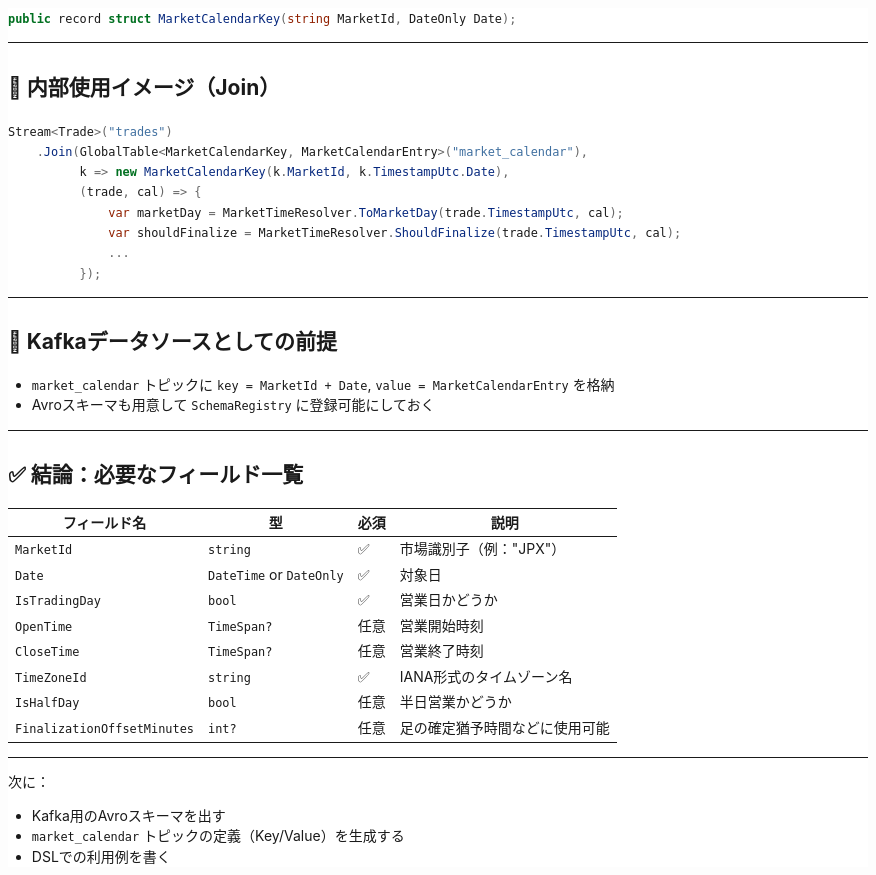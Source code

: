 ```csharp
public record struct MarketCalendarKey(string MarketId, DateOnly Date);
```

---

## 🧠 内部使用イメージ（Join）

```csharp
Stream<Trade>("trades")
    .Join(GlobalTable<MarketCalendarKey, MarketCalendarEntry>("market_calendar"),
          k => new MarketCalendarKey(k.MarketId, k.TimestampUtc.Date),
          (trade, cal) => {
              var marketDay = MarketTimeResolver.ToMarketDay(trade.TimestampUtc, cal);
              var shouldFinalize = MarketTimeResolver.ShouldFinalize(trade.TimestampUtc, cal);
              ...
          });
```

---

## 🔁 Kafkaデータソースとしての前提

- `market_calendar` トピックに `key = MarketId + Date`, `value = MarketCalendarEntry` を格納
- Avroスキーマも用意して `SchemaRegistry` に登録可能にしておく

---

## ✅ 結論：必要なフィールド一覧

| フィールド名 | 型 | 必須 | 説明 |
|--------------|----|------|------|
| `MarketId` | `string` | ✅ | 市場識別子（例："JPX"） |
| `Date` | `DateTime` or `DateOnly` | ✅ | 対象日 |
| `IsTradingDay` | `bool` | ✅ | 営業日かどうか |
| `OpenTime` | `TimeSpan?` | 任意 | 営業開始時刻 |
| `CloseTime` | `TimeSpan?` | 任意 | 営業終了時刻 |
| `TimeZoneId` | `string` | ✅ | IANA形式のタイムゾーン名 |
| `IsHalfDay` | `bool` | 任意 | 半日営業かどうか |
| `FinalizationOffsetMinutes` | `int?` | 任意 | 足の確定猶予時間などに使用可能 |

---

次に：
- Kafka用のAvroスキーマを出す
- `market_calendar` トピックの定義（Key/Value）を生成する
- DSLでの利用例を書く
